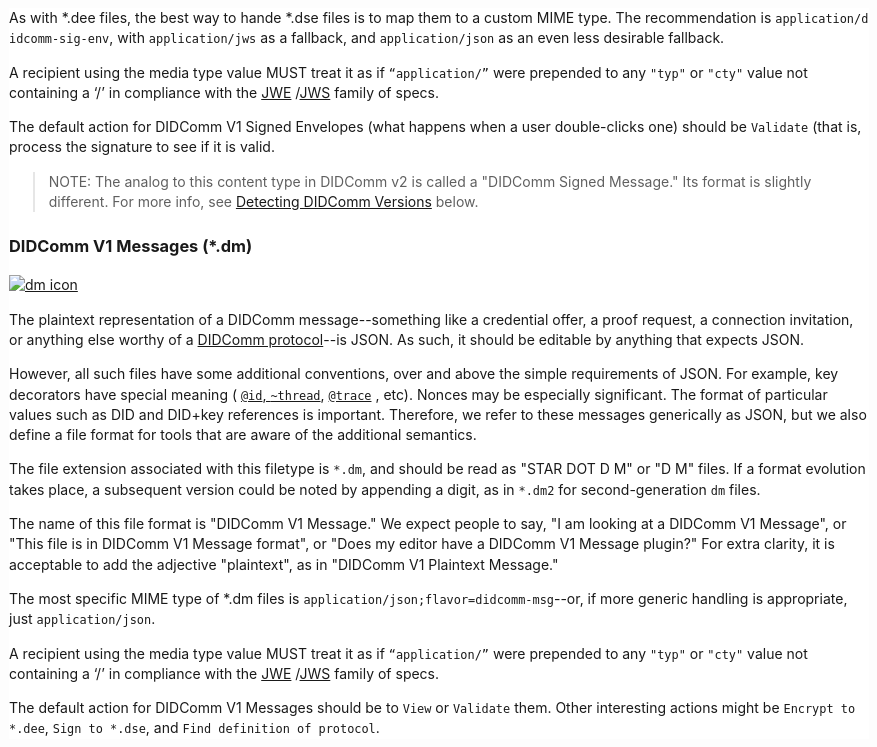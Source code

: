 As with *.dee files, the best way to hande *.dse files is to map them to a custom
MIME type. The recommendation is
`application/didcomm-sig-env`, with `application/jws` as a fallback, and
`application/json` as an even less desirable fallback.

A recipient using the media type value MUST treat it as if `“application/”` were prepended to any `"typ"` or `"cty"` value not containing a ‘/’ in compliance 
with the [JWE](https://tools.ietf.org/html/rfc7516) /[JWS](https://tools.ietf.org/html/rfc7515) family of specs.

The default action for DIDComm V1 Signed Envelopes (what happens when a user double-clicks one)
should be `Validate` (that is, process the signature to see if it is valid.

>NOTE: The analog to this content type in DIDComm v2 is called a "DIDComm Signed Message." Its format is slightly different. For more info, see [Detecting DIDComm Versions](#detecting-didcomm-versions) below.

### DIDComm V1 Messages (*.dm)

[![dm icon](dm-small.png)](dm-big.png)

The plaintext representation of a DIDComm message--something like a credential
offer, a proof request, a connection invitation, or anything else worthy of a [DIDComm protocol](
../../concepts/0003-protocols/README.md)--is JSON. As such, it should be editable by anything
that expects JSON.

However, all such files have some additional conventions, over and above the simple
requirements of JSON. For example, key decorators have special meaning (
[`@id`, `~thread`](../../concepts/0008-message-id-and-threading/README.md),
[`@trace`](../0034-message-tracing/README.md)
, etc). Nonces may be especially significant. The format of particular values
such as DID and DID+key references is important. Therefore, we refer to these messages
generically as JSON, but we also define a file
format for tools that are aware of the additional semantics.

The file extension associated with this filetype is `*.dm`, and should be read as
"STAR DOT D M" or "D M" files. If a format evolution takes place, a subsequent version could be
noted by appending a digit, as in `*.dm2` for second-generation `dm` files.

The name of this file format is "DIDComm V1 Message." We expect people to say,
"I am looking at a DIDComm V1 Message", or "This file is in DIDComm V1 Message format", or
"Does my editor have a DIDComm V1 Message plugin?" For extra clarity, it is acceptable
to add the adjective "plaintext", as in "DIDComm V1 Plaintext Message."

The most specific MIME type of *.dm files is `application/json;flavor=didcomm-msg`--or, if more generic handling is appropriate, just 
`application/json`.

A recipient using the media type value MUST treat it as if `“application/”` were prepended to any `"typ"` or `"cty"` value not containing a ‘/’ in compliance 
with the [JWE](https://tools.ietf.org/html/rfc7516) /[JWS](https://tools.ietf.org/html/rfc7515) family of specs.

The default action for DIDComm V1 Messages should be to
`View` or `Validate` them. Other interesting actions might be `Encrypt to *.dee`,
`Sign to *.dse`, and `Find definition of protocol`.
